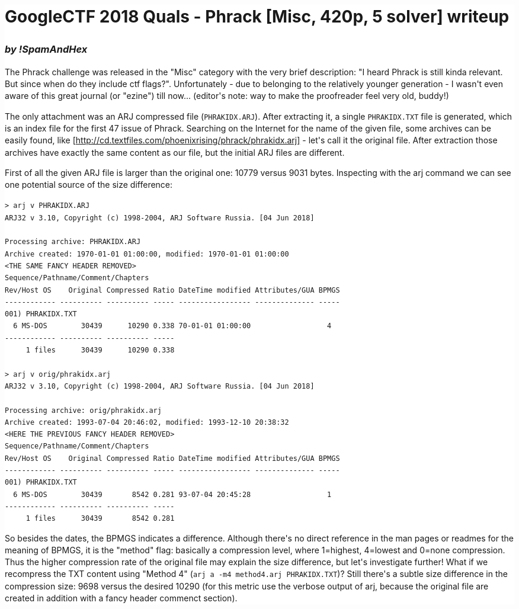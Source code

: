 # GoogleCTF 2018 Quals - Phrack [Misc, 420p, 5 solver] writeup
### _by !SpamAndHex_

The Phrack challenge was released in the "Misc" category with the very brief description: "I heard Phrack is still kinda relevant. But since when do they include ctf flags?". Unfortunately - due to belonging to the relatively younger generation - I wasn't even aware of this great journal (or "ezine") till now... (editor's note: way to make the proofreader feel very old, buddy!)

The only attachment was an ARJ compressed file (`PHRAKIDX.ARJ`). After extracting it, a single `PHRAKIDX.TXT` file is generated, which is an index file for the first 47 issue of Phrack. Searching on the Internet for the name of the given file, some archives can be easily found, like [http://cd.textfiles.com/phoenixrising/phrack/phrakidx.arj] - let's call it the original file. After extraction those archives have exactly the same content as our file, but the initial ARJ files are different.

First of all the given ARJ file is larger than the original one: 10779 versus 9031 bytes. Inspecting with the arj command we can see one potential source of the size difference:

```
> arj v PHRAKIDX.ARJ 
ARJ32 v 3.10, Copyright (c) 1998-2004, ARJ Software Russia. [04 Jun 2018]

Processing archive: PHRAKIDX.ARJ
Archive created: 1970-01-01 01:00:00, modified: 1970-01-01 01:00:00
<THE SAME FANCY HEADER REMOVED>
Sequence/Pathname/Comment/Chapters
Rev/Host OS    Original Compressed Ratio DateTime modified Attributes/GUA BPMGS
------------ ---------- ---------- ----- ----------------- -------------- -----
001) PHRAKIDX.TXT
  6 MS-DOS        30439      10290 0.338 70-01-01 01:00:00                  4  
------------ ---------- ---------- -----
     1 files      30439      10290 0.338 

> arj v orig/phrakidx.arj  
ARJ32 v 3.10, Copyright (c) 1998-2004, ARJ Software Russia. [04 Jun 2018]

Processing archive: orig/phrakidx.arj
Archive created: 1993-07-04 20:46:02, modified: 1993-12-10 20:38:32
<HERE THE PREVIOUS FANCY HEADER REMOVED>
Sequence/Pathname/Comment/Chapters
Rev/Host OS    Original Compressed Ratio DateTime modified Attributes/GUA BPMGS
------------ ---------- ---------- ----- ----------------- -------------- -----
001) PHRAKIDX.TXT
  6 MS-DOS        30439       8542 0.281 93-07-04 20:45:28                  1  
------------ ---------- ---------- -----
     1 files      30439       8542 0.281

```

So besides the dates, the BPMGS indicates a difference. Although there's no direct reference in the man pages or readmes for the meaning of BPMGS, it is the "method" flag: basically a compression level, where 1=highest, 4=lowest and 0=none compression. Thus the higher compression rate of the original file may explain the size difference, but let's investigate further! What if we recompress the TXT content using "Method 4" (`arj a -m4 method4.arj PHRAKIDX.TXT`)? Still there's a subtle size difference in the compression size: 9698 versus the desired 10290 (for this metric use the verbose output of arj, because the original file are created in addition with a fancy header commenct section).
